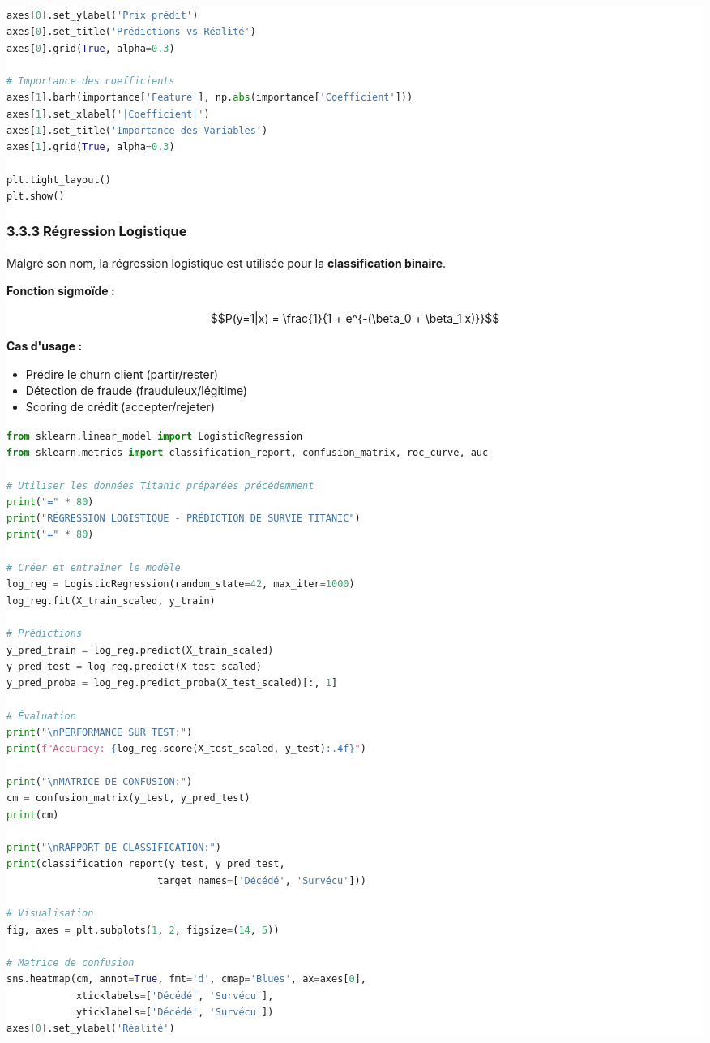 ```python
axes[0].set_ylabel('Prix prédit')
axes[0].set_title('Prédictions vs Réalité')
axes[0].grid(True, alpha=0.3)

# Importance des coefficients
axes[1].barh(importance['Feature'], np.abs(importance['Coefficient']))
axes[1].set_xlabel('|Coefficient|')
axes[1].set_title('Importance des Variables')
axes[1].grid(True, alpha=0.3)

plt.tight_layout()
plt.show()
```

### 3.3.3 Régression Logistique

Malgré son nom, la régression logistique est utilisée pour la **classification binaire**.

**Fonction sigmoïde :**

$$P(y=1|x) = \frac{1}{1 + e^{-(\beta_0 + \beta_1 x)}}$$

**Cas d'usage :**
- Prédire le churn client (partir/rester)
- Détection de fraude (frauduleux/légitime)
- Scoring de crédit (accepter/rejeter)

```python
from sklearn.linear_model import LogisticRegression
from sklearn.metrics import classification_report, confusion_matrix, roc_curve, auc

# Utiliser les données Titanic préparées précédemment
print("=" * 80)
print("RÉGRESSION LOGISTIQUE - PRÉDICTION DE SURVIE TITANIC")
print("=" * 80)

# Créer et entraîner le modèle
log_reg = LogisticRegression(random_state=42, max_iter=1000)
log_reg.fit(X_train_scaled, y_train)

# Prédictions
y_pred_train = log_reg.predict(X_train_scaled)
y_pred_test = log_reg.predict(X_test_scaled)
y_pred_proba = log_reg.predict_proba(X_test_scaled)[:, 1]

# Évaluation
print("\nPERFORMANCE SUR TEST:")
print(f"Accuracy: {log_reg.score(X_test_scaled, y_test):.4f}")

print("\nMATRICE DE CONFUSION:")
cm = confusion_matrix(y_test, y_pred_test)
print(cm)

print("\nRAPPORT DE CLASSIFICATION:")
print(classification_report(y_test, y_pred_test, 
                          target_names=['Décédé', 'Survécu']))

# Visualisation
fig, axes = plt.subplots(1, 2, figsize=(14, 5))

# Matrice de confusion
sns.heatmap(cm, annot=True, fmt='d', cmap='Blues', ax=axes[0],
            xticklabels=['Décédé', 'Survécu'],
            yticklabels=['Décédé', 'Survécu'])
axes[0].set_ylabel('Réalité')
```